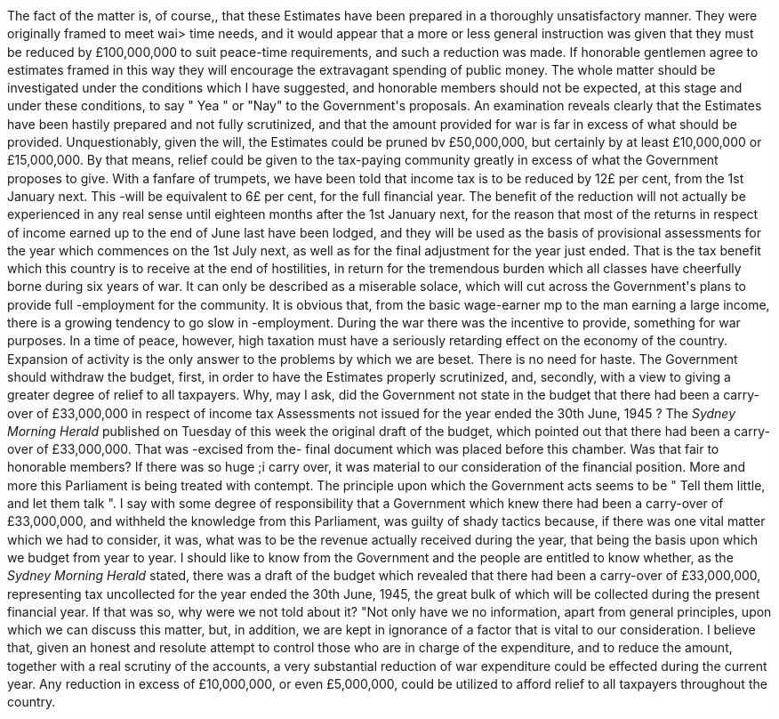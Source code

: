 The fact of the matter is, of course,, that these Estimates have been prepared in a thoroughly unsatisfactory manner. They were originally framed to meet wai&gt; time needs, and it would appear that a more or less general instruction was given that they must be reduced by £100,000,000 to suit peace-time requirements, and such a reduction was made. If honorable gentlemen agree to estimates framed in this way they will encourage the extravagant spending of public money. The whole matter should be investigated under the conditions which I have suggested, and honorable members should not be expected, at this stage and under these conditions, to say " Yea " or "Nay" to the Government's proposals. An examination reveals clearly that the Estimates have been hastily prepared and not fully scrutinized, and that the amount provided for war is far in excess of what should be provided. Unquestionably, given the will, the Estimates could be pruned bv £50,000,000, but certainly by at least £10,000,000 or £15,000,000. By that means, relief could be given to the tax-paying community greatly in excess of what the Government proposes to give. With a fanfare of trumpets, we have been told that income tax is to be reduced by 12£ per cent, from the 1st January next. This -will be equivalent to 6£ per cent, for the full financial year. The benefit of the reduction will not actually be experienced in any real sense until eighteen months after the 1st January next, for the reason that most of the returns in respect of income earned up to the end of June last have been lodged, and they will be used as the basis of provisional assessments for the year which commences on the 1st July next, as well as for the final adjustment for the year just ended. That is the tax benefit which this country is to receive at the end of hostilities, in return for the tremendous burden which all classes have cheerfully borne during six years of war. It can only be described as a miserable solace, which will cut across the Government's plans to provide full -employment for the community. It is obvious that, from the basic wage-earner mp to the man earning a large income, there is a growing tendency to go slow in -employment. During the war there was the incentive to provide, something for war purposes. In a time of peace, however, high taxation must have a seriously retarding effect on the economy of the country. Expansion of activity is the only answer to the problems by which we are beset. There is no need for haste. The Government should withdraw the budget, first, in order to have the Estimates properly scrutinized, and, secondly, with a view to giving a greater degree of relief to all taxpayers. Why, may I ask, did the Government not state in the budget that there had been a carry-over of £33,000,000 in respect of income tax Assessments not issued for the year ended the 30th June, 1945 ? The  *Sydney*  *Morning Herald*  published on Tuesday of this week the original draft of the budget, which pointed out that there had been a carry-over of £33,000,000. That was -excised from the- final document which was placed before this chamber. Was that fair to honorable members? If there was so huge ;i carry over, it was material to our consideration of the financial position. More and more this Parliament is being treated with contempt. The principle upon which the Government acts seems to be " Tell them little, and let them talk ". I say with some degree of responsibility that a Government which knew there had been a carry-over of £33,000,000, and withheld the knowledge from this Parliament, was guilty of shady tactics because, if there was one vital matter which we had to consider, it was, what was to be the revenue actually received during the year, that being the basis upon which we budget from year to year. I should like to know from the Government and the people are entitled to know whether, as the  *Sydney Morning Herald*  stated, there was a draft of the budget which revealed that there had been a carry-over of £33,000,000, representing tax uncollected for the year ended the 30th June, 1945, the great bulk of which will be collected during the present financial year. If that was so, why were we not told about it? "Not only have we no information, apart from general principles, upon which we can discuss this matter, but, in addition, we are kept in ignorance of a factor that is vital to our consideration. I believe that, given an honest and resolute attempt to control those who are in charge of the expenditure, and to reduce the amount, together with a real scrutiny of the accounts, a very substantial reduction of war expenditure could be effected during the current year. Any reduction in excess of £10,000,000, or even £5,000,000, could be utilized to afford relief to all taxpayers throughout the country. 
